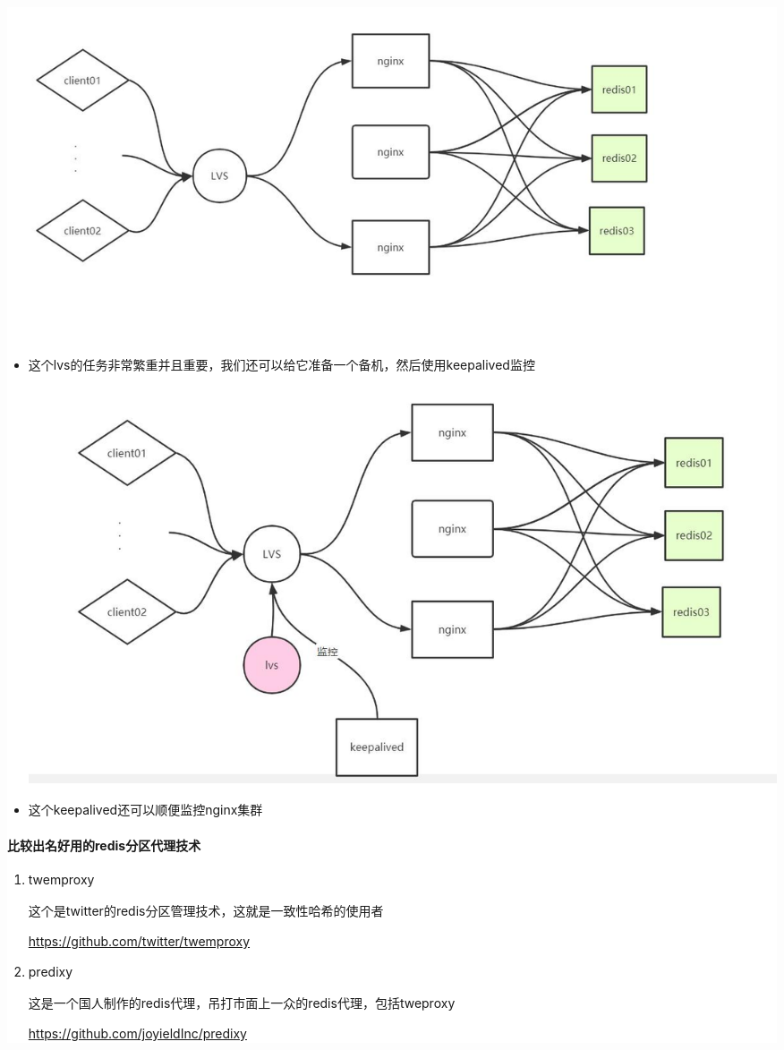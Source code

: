   ![image](\images\posts\Redis\2021-1-30-Redis系列七之Redis集群的搭建和哨兵-27.jpg)

- 这个lvs的任务非常繁重并且重要，我们还可以给它准备一个备机，然后使用keepalived监控

  ![image](\images\posts\Redis\2021-1-30-Redis系列七之Redis集群的搭建和哨兵-28.jpg)

- 这个keepalived还可以顺便监控nginx集群

#### 比较出名好用的redis分区代理技术

1. twemproxy

   这个是twitter的redis分区管理技术，这就是一致性哈希的使用者

   https://github.com/twitter/twemproxy

2. predixy

   这是一个国人制作的redis代理，吊打市面上一众的redis代理，包括tweproxy

   https://github.com/joyieldInc/predixy

